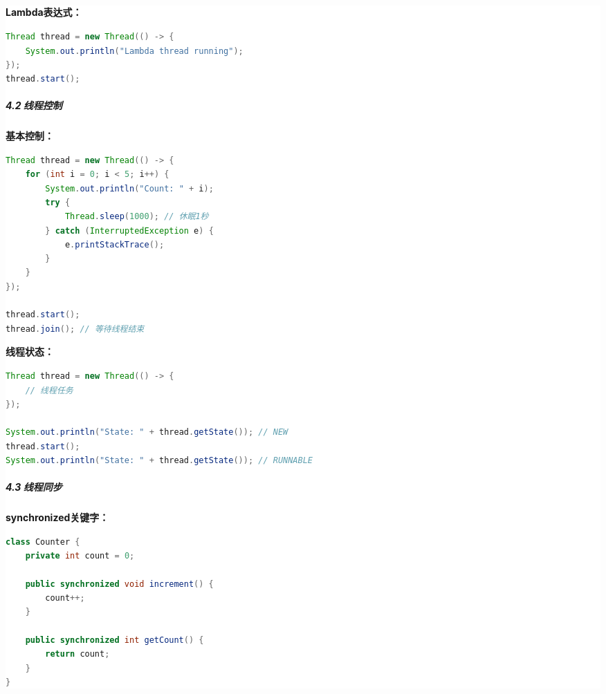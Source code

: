 **Lambda表达式：**
```java
Thread thread = new Thread(() -> {
    System.out.println("Lambda thread running");
});
thread.start();
```

##### 4.2 线程控制

**基本控制：**
```java
Thread thread = new Thread(() -> {
    for (int i = 0; i < 5; i++) {
        System.out.println("Count: " + i);
        try {
            Thread.sleep(1000); // 休眠1秒
        } catch (InterruptedException e) {
            e.printStackTrace();
        }
    }
});

thread.start();
thread.join(); // 等待线程结束
```

**线程状态：**
```java
Thread thread = new Thread(() -> {
    // 线程任务
});

System.out.println("State: " + thread.getState()); // NEW
thread.start();
System.out.println("State: " + thread.getState()); // RUNNABLE
```

##### 4.3 线程同步

**synchronized关键字：**
```java
class Counter {
    private int count = 0;
    
    public synchronized void increment() {
        count++;
    }
    
    public synchronized int getCount() {
        return count;
    }
}
```
